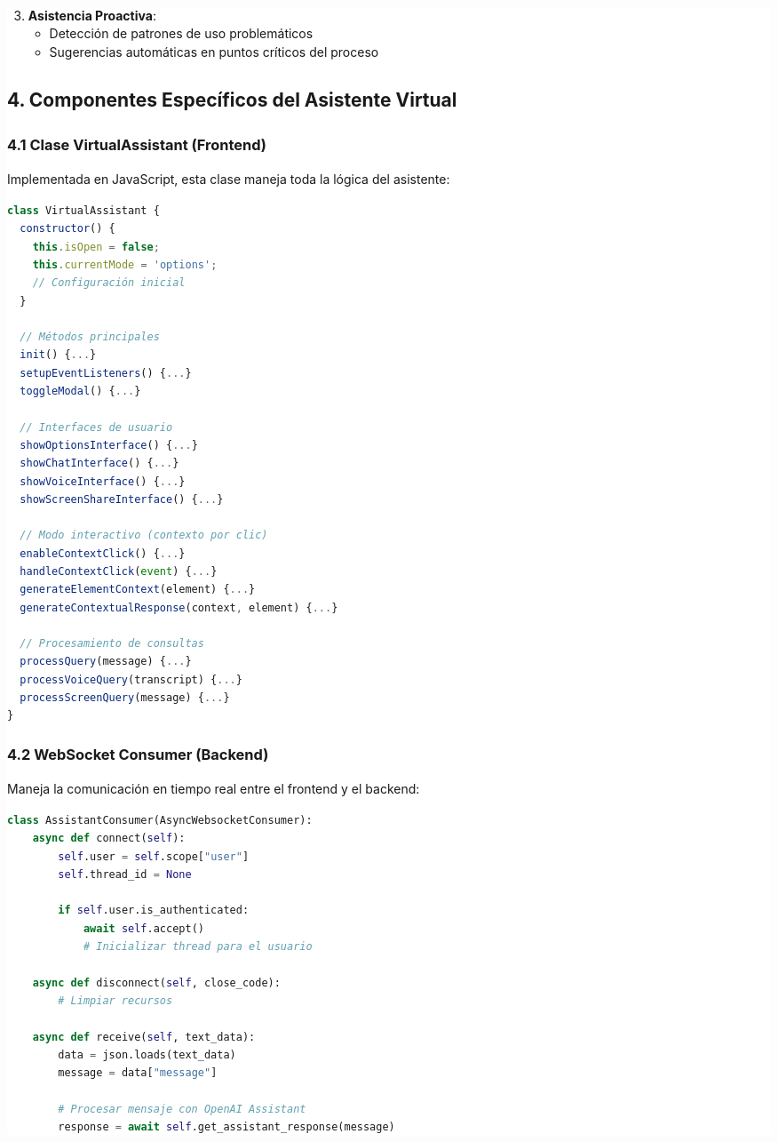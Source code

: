3. **Asistencia Proactiva**:
   - Detección de patrones de uso problemáticos
   - Sugerencias automáticas en puntos críticos del proceso

## 4. Componentes Específicos del Asistente Virtual

### 4.1 Clase VirtualAssistant (Frontend)

Implementada en JavaScript, esta clase maneja toda la lógica del asistente:

```javascript
class VirtualAssistant {
  constructor() {
    this.isOpen = false;
    this.currentMode = 'options';
    // Configuración inicial
  }

  // Métodos principales
  init() {...}
  setupEventListeners() {...}
  toggleModal() {...}
  
  // Interfaces de usuario
  showOptionsInterface() {...}
  showChatInterface() {...}
  showVoiceInterface() {...}
  showScreenShareInterface() {...}
  
  // Modo interactivo (contexto por clic)
  enableContextClick() {...}
  handleContextClick(event) {...}
  generateElementContext(element) {...}
  generateContextualResponse(context, element) {...}
  
  // Procesamiento de consultas
  processQuery(message) {...}
  processVoiceQuery(transcript) {...}
  processScreenQuery(message) {...}
}
```

### 4.2 WebSocket Consumer (Backend)

Maneja la comunicación en tiempo real entre el frontend y el backend:

```python
class AssistantConsumer(AsyncWebsocketConsumer):
    async def connect(self):
        self.user = self.scope["user"]
        self.thread_id = None
        
        if self.user.is_authenticated:
            await self.accept()
            # Inicializar thread para el usuario
            
    async def disconnect(self, close_code):
        # Limpiar recursos
        
    async def receive(self, text_data):
        data = json.loads(text_data)
        message = data["message"]
        
        # Procesar mensaje con OpenAI Assistant
        response = await self.get_assistant_response(message)
```